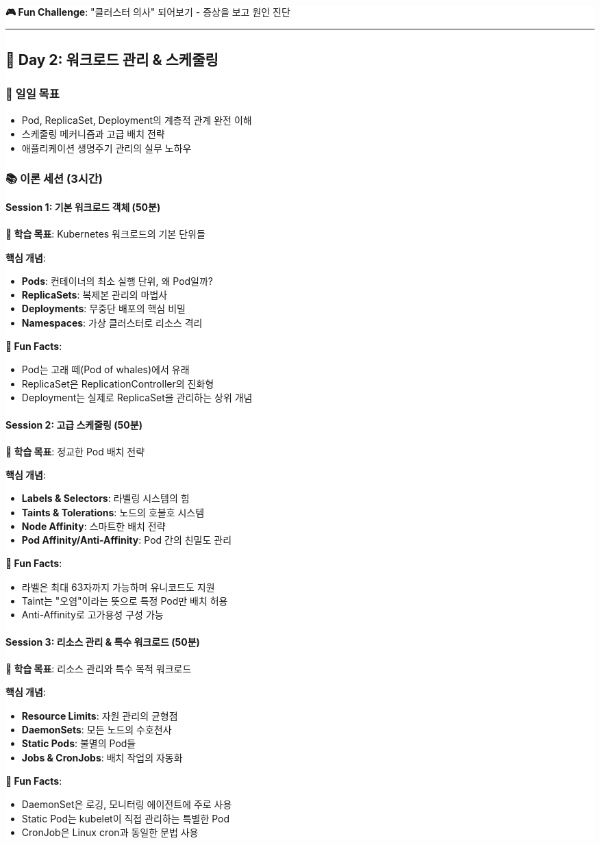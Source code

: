 **🎮 Fun Challenge**: "클러스터 의사" 되어보기 - 증상을 보고 원인 진단

---

## 📅 Day 2: 워크로드 관리 & 스케줄링

### 🎯 일일 목표
- Pod, ReplicaSet, Deployment의 계층적 관계 완전 이해
- 스케줄링 메커니즘과 고급 배치 전략
- 애플리케이션 생명주기 관리의 실무 노하우

### 📚 이론 세션 (3시간)

#### Session 1: 기본 워크로드 객체 (50분)
**🎯 학습 목표**: Kubernetes 워크로드의 기본 단위들

**핵심 개념**:
- **Pods**: 컨테이너의 최소 실행 단위, 왜 Pod일까?
- **ReplicaSets**: 복제본 관리의 마법사
- **Deployments**: 무중단 배포의 핵심 비밀
- **Namespaces**: 가상 클러스터로 리소스 격리

**🎉 Fun Facts**:
- Pod는 고래 떼(Pod of whales)에서 유래
- ReplicaSet은 ReplicationController의 진화형
- Deployment는 실제로 ReplicaSet을 관리하는 상위 개념

#### Session 2: 고급 스케줄링 (50분)
**🎯 학습 목표**: 정교한 Pod 배치 전략

**핵심 개념**:
- **Labels & Selectors**: 라벨링 시스템의 힘
- **Taints & Tolerations**: 노드의 호불호 시스템
- **Node Affinity**: 스마트한 배치 전략
- **Pod Affinity/Anti-Affinity**: Pod 간의 친밀도 관리

**🎉 Fun Facts**:
- 라벨은 최대 63자까지 가능하며 유니코드도 지원
- Taint는 "오염"이라는 뜻으로 특정 Pod만 배치 허용
- Anti-Affinity로 고가용성 구성 가능

#### Session 3: 리소스 관리 & 특수 워크로드 (50분)
**🎯 학습 목표**: 리소스 관리와 특수 목적 워크로드

**핵심 개념**:
- **Resource Limits**: 자원 관리의 균형점
- **DaemonSets**: 모든 노드의 수호천사
- **Static Pods**: 불멸의 Pod들
- **Jobs & CronJobs**: 배치 작업의 자동화

**🎉 Fun Facts**:
- DaemonSet은 로깅, 모니터링 에이전트에 주로 사용
- Static Pod는 kubelet이 직접 관리하는 특별한 Pod
- CronJob은 Linux cron과 동일한 문법 사용
